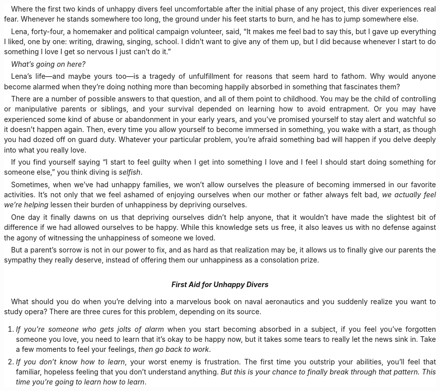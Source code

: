 <p style="display: block; margin-bottom: 0.3em; margin-left: 0; margin-right: 0; margin-top: 0.3em; text-align: justify; text-indent: 1em">Where the first two kinds of unhappy divers feel uncomfortable after the initial phase of any project, this diver experiences <a id="calibre_link-159"></a>real fear. Whenever he stands somewhere too long, the ground under his feet starts to burn, and he has to jump somewhere else.</p>
<p style="display: block; margin-bottom: 0.3em; margin-left: 0; margin-right: 0; margin-top: 0.3em; text-align: justify; text-indent: 1em">Lena, forty-four, a homemaker and political campaign volunteer, said, “It makes me feel bad to say this, but I gave up everything I liked, one by one: writing, drawing, singing, school. I didn’t want to give any of them up, but I did because whenever I start to do something I love I get so nervous I just can’t do it.”</p>
<p style="display: block; margin-bottom: 0.3em; margin-left: 0; margin-right: 0; margin-top: 0.3em; text-align: justify; text-indent: 1em"><em style="font-style: italic">What’s going on here?</em></p>
<p style="display: block; margin-bottom: 0.3em; margin-left: 0; margin-right: 0; margin-top: 0.3em; text-align: justify; text-indent: 1em">Lena’s life&mdash;and maybe yours too&mdash;is a tragedy of unfulfillment for reasons that seem hard to fathom. Why would anyone become alarmed when they’re doing nothing more than becoming happily absorbed in something that fascinates them?</p>
<p style="display: block; margin-bottom: 0.3em; margin-left: 0; margin-right: 0; margin-top: 0.3em; text-align: justify; text-indent: 1em">There are a number of possible answers to that question, and all of them point to childhood. You may be the child of controlling or manipulative parents or siblings, and your survival depended on learning how to avoid entrapment. Or you may have experienced some kind of abuse or abandonment in your early years, and you’ve promised yourself to stay alert and watchful so it doesn’t happen again. Then, every time you allow yourself to become immersed in something, you wake with a start, as though you had dozed off on guard duty. Whatever your particular problem, you’re afraid something bad will happen if you delve deeply into what you really love.</p>
<p style="display: block; margin-bottom: 0.3em; margin-left: 0; margin-right: 0; margin-top: 0.3em; text-align: justify; text-indent: 1em">If you find yourself saying “I start to feel guilty when I get into something I love and I feel I should start doing something for someone else,” you think diving is <em style="font-style: italic">selfish</em>.</p>
<p style="display: block; margin-bottom: 0.3em; margin-left: 0; margin-right: 0; margin-top: 0.3em; text-align: justify; text-indent: 1em">Sometimes, when we’ve had unhappy families, we won’t allow ourselves the pleasure of becoming immersed in our favorite activities. It’s not only that we feel ashamed of enjoying ourselves when our mother or father always felt bad, <em style="font-style: italic">we actually feel we’re helping</em> lessen their burden of unhappiness by depriving ourselves.</p>
<p style="display: block; margin-bottom: 0.3em; margin-left: 0; margin-right: 0; margin-top: 0.3em; text-align: justify; text-indent: 1em">One day it finally dawns on us that depriving ourselves didn’t help anyone, that it wouldn’t have made the slightest bit of difference if we had allowed ourselves to be happy. While this knowledge <a id="calibre_link-160"></a>sets us free, it also leaves us with no defense against the agony of witnessing the unhappiness of someone we loved.</p>
<p style="display: block; margin-bottom: 0.3em; margin-left: 0; margin-right: 0; margin-top: 0.3em; text-align: justify; text-indent: 1em">But a parent’s sorrow is not in our power to fix, and as hard as that realization may be, it allows us to finally give our parents the sympathy they really deserve, instead of offering them our unhappiness as a consolation prize.</p>
<h3 style="display: block; font-size: 1em; font-weight: bold; margin-bottom: 1em; margin-left: 0; margin-right: 0; margin-top: 2em; text-align: center"><strong style="font-weight: bold"><em style="font-style: italic">First Aid for Unhappy Divers</em></strong></h3>
<p style="display: block; margin-bottom: 0.3em; margin-left: 0; margin-right: 0; margin-top: 0.3em; text-align: justify; text-indent: 1em">What should you do when you’re delving into a marvelous book on naval aeronautics and you suddenly realize you want to study opera? There are three cures for this problem, depending on its source.</p>
<ol style="display: block; list-style-type: decimal; margin-bottom: 1em; margin-left: 0; margin-right: 0; margin-top: 1em; text-align: justify">
<li style="display: list-item"><p style="display: block; margin-bottom: 0.3em; margin-left: 0; margin-right: 0; margin-top: 0.3em; text-align: justify"><em style="font-style: italic">If you’re someone who gets jolts of alarm</em> when you start becoming absorbed in a subject, if you feel you’ve forgotten someone you love, you need to learn that it’s okay to be happy now, but it takes some tears to really let the news sink in. Take a few moments to feel your feelings, <em style="font-style: italic">then go back to work</em>.</p></li>
<li style="display: list-item"><p style="display: block; margin-bottom: 0.3em; margin-left: 0; margin-right: 0; margin-top: 0.3em; text-align: justify"><em style="font-style: italic">If you don’t know how to learn</em>, your worst enemy is frustration. The first time you outstrip your abilities, you’ll feel that familiar, hopeless feeling that you don’t understand anything. <em style="font-style: italic">But this is your chance to finally break through that pattern. This time you’re going to learn how to learn</em>.</p></li>